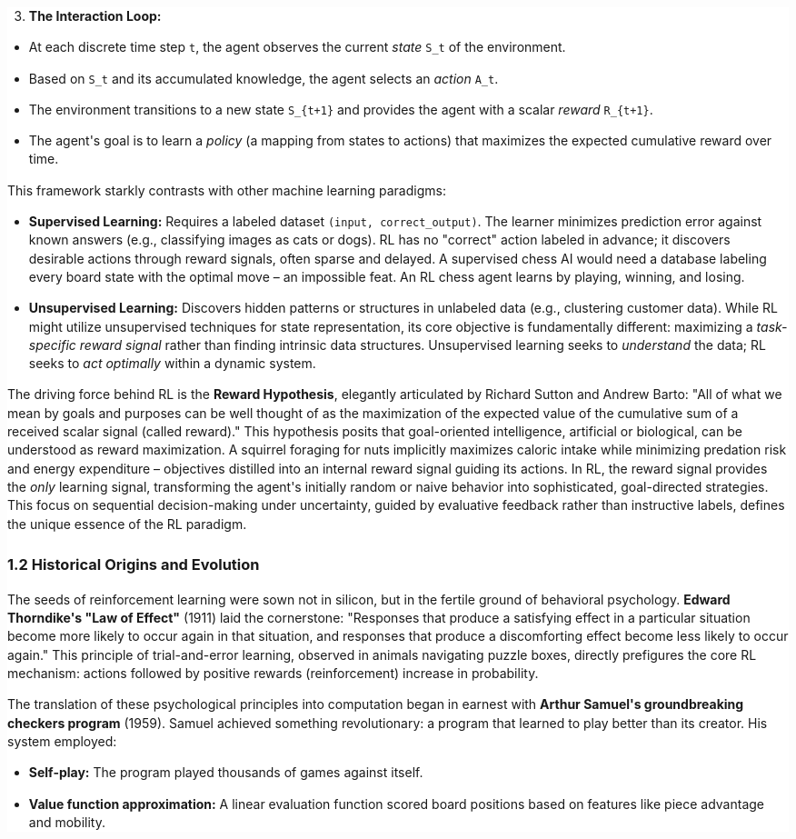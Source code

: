 3.  **The Interaction Loop:**

*   At each discrete time step `t`, the agent observes the current *state* `S_t` of the environment.

*   Based on `S_t` and its accumulated knowledge, the agent selects an *action* `A_t`.

*   The environment transitions to a new state `S_{t+1}` and provides the agent with a scalar *reward* `R_{t+1}`.

*   The agent's goal is to learn a *policy* (a mapping from states to actions) that maximizes the expected cumulative reward over time.

This framework starkly contrasts with other machine learning paradigms:

*   **Supervised Learning:** Requires a labeled dataset `(input, correct_output)`. The learner minimizes prediction error against known answers (e.g., classifying images as cats or dogs). RL has no "correct" action labeled in advance; it discovers desirable actions through reward signals, often sparse and delayed. A supervised chess AI would need a database labeling every board state with the optimal move – an impossible feat. An RL chess agent learns by playing, winning, and losing.

*   **Unsupervised Learning:** Discovers hidden patterns or structures in unlabeled data (e.g., clustering customer data). While RL might utilize unsupervised techniques for state representation, its core objective is fundamentally different: maximizing a *task-specific reward signal* rather than finding intrinsic data structures. Unsupervised learning seeks to *understand* the data; RL seeks to *act optimally* within a dynamic system.

The driving force behind RL is the **Reward Hypothesis**, elegantly articulated by Richard Sutton and Andrew Barto: "All of what we mean by goals and purposes can be well thought of as the maximization of the expected value of the cumulative sum of a received scalar signal (called reward)." This hypothesis posits that goal-oriented intelligence, artificial or biological, can be understood as reward maximization. A squirrel foraging for nuts implicitly maximizes caloric intake while minimizing predation risk and energy expenditure – objectives distilled into an internal reward signal guiding its actions. In RL, the reward signal provides the *only* learning signal, transforming the agent's initially random or naive behavior into sophisticated, goal-directed strategies. This focus on sequential decision-making under uncertainty, guided by evaluative feedback rather than instructive labels, defines the unique essence of the RL paradigm.

### 1.2 Historical Origins and Evolution

The seeds of reinforcement learning were sown not in silicon, but in the fertile ground of behavioral psychology. **Edward Thorndike's "Law of Effect"** (1911) laid the cornerstone: "Responses that produce a satisfying effect in a particular situation become more likely to occur again in that situation, and responses that produce a discomforting effect become less likely to occur again." This principle of trial-and-error learning, observed in animals navigating puzzle boxes, directly prefigures the core RL mechanism: actions followed by positive rewards (reinforcement) increase in probability.

The translation of these psychological principles into computation began in earnest with **Arthur Samuel's groundbreaking checkers program** (1959). Samuel achieved something revolutionary: a program that learned to play better than its creator. His system employed:

*   **Self-play:** The program played thousands of games against itself.

*   **Value function approximation:** A linear evaluation function scored board positions based on features like piece advantage and mobility.
